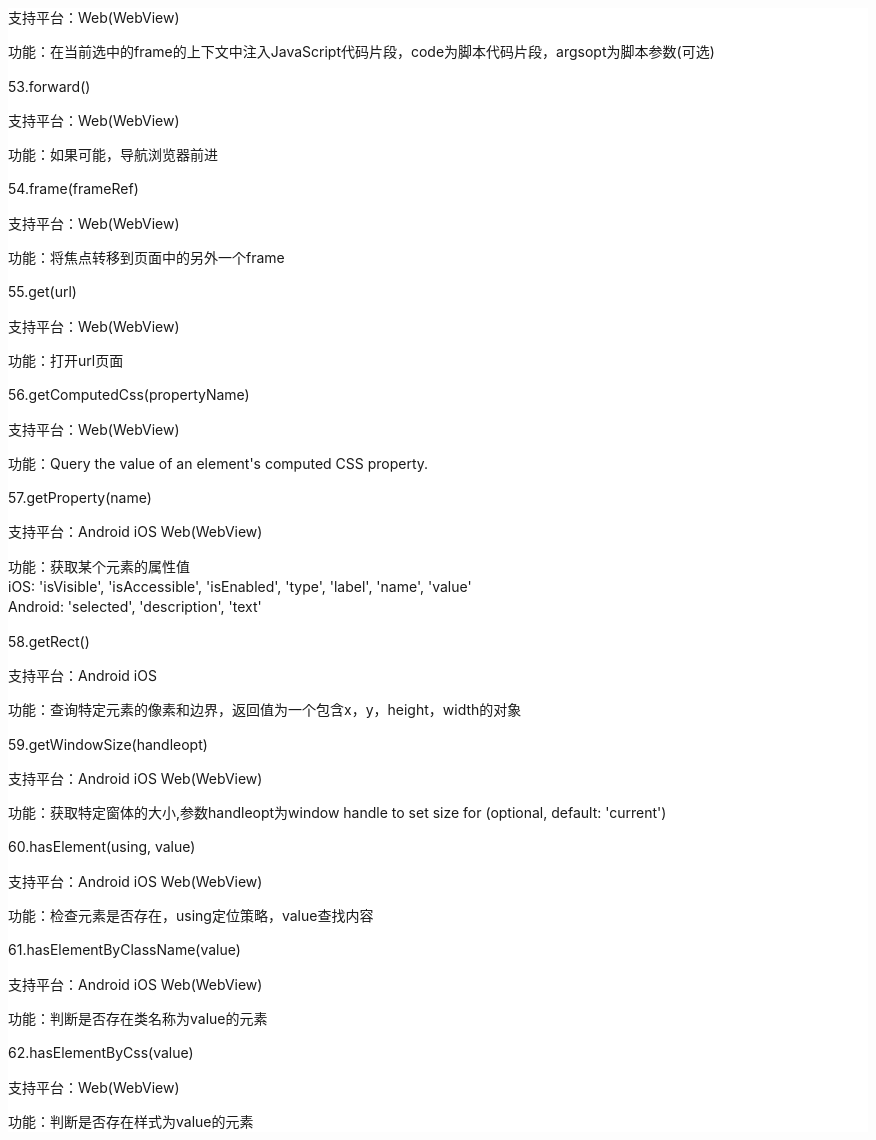 支持平台：Web(WebView)   

功能：在当前选中的frame的上下文中注入JavaScript代码片段，code为脚本代码片段，argsopt为脚本参数(可选)     

53.forward()    

支持平台：Web(WebView)   

功能：如果可能，导航浏览器前进     

54.frame(frameRef)  

支持平台：Web(WebView)   

功能：将焦点转移到页面中的另外一个frame      

55.get(url)     

支持平台：Web(WebView)   

功能：打开url页面  

56.getComputedCss(propertyName)     

支持平台：Web(WebView)   

功能：Query the value of an element's computed CSS property.

57.getProperty(name)    

支持平台：Android iOS Web(WebView)   

功能：获取某个元素的属性值   
iOS: 'isVisible', 'isAccessible', 'isEnabled', 'type', 'label', 'name', 'value'         
Android: 'selected', 'description', 'text'      

58.getRect()    

支持平台：Android iOS    

功能：查询特定元素的像素和边界，返回值为一个包含x，y，height，width的对象     

59.getWindowSize(handleopt) 

支持平台：Android iOS Web(WebView)   

功能：获取特定窗体的大小,参数handleopt为window handle to set size for (optional, default: 'current')    

60.hasElement(using, value) 

支持平台：Android iOS Web(WebView)   

功能：检查元素是否存在，using定位策略，value查找内容     

61.hasElementByClassName(value) 

支持平台：Android iOS Web(WebView)   

功能：判断是否存在类名称为value的元素   

62.hasElementByCss(value)   

支持平台：Web(WebView)   

功能：判断是否存在样式为value的元素    
